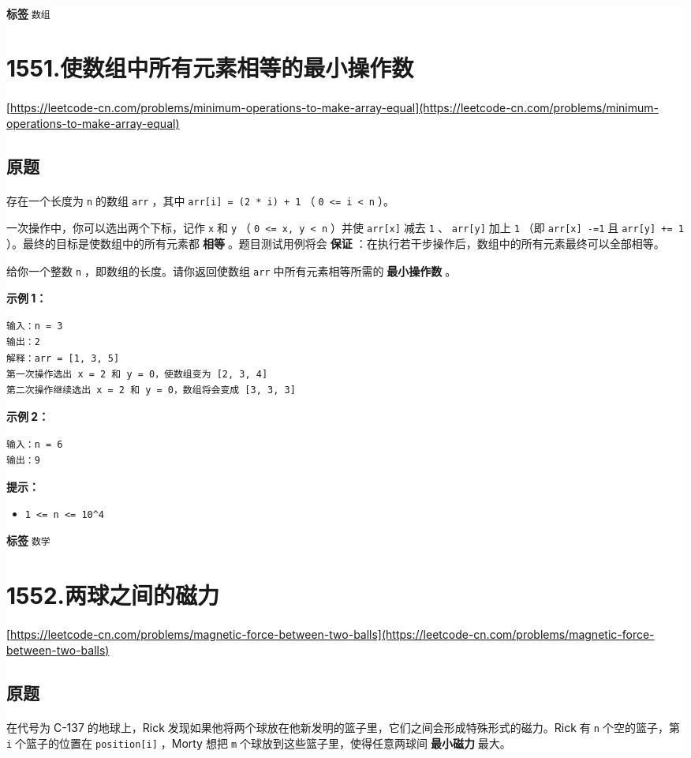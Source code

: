 **标签**
`数组` 


## 
```python

```
>
# 1551.使数组中所有元素相等的最小操作数
[https://leetcode-cn.com/problems/minimum-operations-to-make-array-equal](https://leetcode-cn.com/problems/minimum-operations-to-make-array-equal) 
## 原题
存在一个长度为 `n` 的数组 `arr` ，其中 `arr[i] = (2 * i) + 1` （ `0 <= i < n` ）。

一次操作中，你可以选出两个下标，记作 `x` 和 `y` （ `0 <= x, y < n` ）并使 `arr[x]` 减去 `1` 、 `arr[y]` 加上 `1` （即 `arr[x] -=1` 且 `arr[y] += 1` ）。最终的目标是使数组中的所有元素都 **相等** 。题目测试用例将会 **保证** ：在执行若干步操作后，数组中的所有元素最终可以全部相等。

给你一个整数 `n` ，即数组的长度。请你返回使数组 `arr` 中所有元素相等所需的 **最小操作数** 。

 

 **示例 1：** 

```
输入：n = 3
输出：2
解释：arr = [1, 3, 5]
第一次操作选出 x = 2 和 y = 0，使数组变为 [2, 3, 4]
第二次操作继续选出 x = 2 和 y = 0，数组将会变成 [3, 3, 3]

```
 **示例 2：** 

```
输入：n = 6
输出：9

```
 

 **提示：** 
-  `1 <= n <= 10^4` 
 
**标签**
`数学` 


## 
```python

```
>
# 1552.两球之间的磁力
[https://leetcode-cn.com/problems/magnetic-force-between-two-balls](https://leetcode-cn.com/problems/magnetic-force-between-two-balls) 
## 原题
在代号为 C-137 的地球上，Rick 发现如果他将两个球放在他新发明的篮子里，它们之间会形成特殊形式的磁力。Rick 有 `n` 个空的篮子，第 `i` 个篮子的位置在 `position[i]` ，Morty 想把 `m` 个球放到这些篮子里，使得任意两球间 **最小磁力** 最大。
